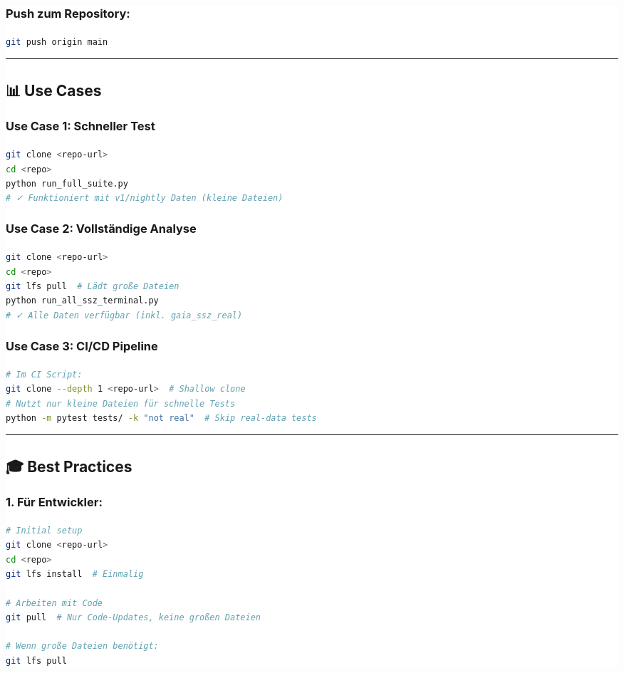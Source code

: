 ### **Push zum Repository:**
```bash
git push origin main
```

---

## 📊 Use Cases

### **Use Case 1: Schneller Test**
```bash
git clone <repo-url>
cd <repo>
python run_full_suite.py
# ✓ Funktioniert mit v1/nightly Daten (kleine Dateien)
```

### **Use Case 2: Vollständige Analyse**
```bash
git clone <repo-url>
cd <repo>
git lfs pull  # Lädt große Dateien
python run_all_ssz_terminal.py
# ✓ Alle Daten verfügbar (inkl. gaia_ssz_real)
```

### **Use Case 3: CI/CD Pipeline**
```bash
# Im CI Script:
git clone --depth 1 <repo-url>  # Shallow clone
# Nutzt nur kleine Dateien für schnelle Tests
python -m pytest tests/ -k "not real"  # Skip real-data tests
```

---

## 🎓 Best Practices

### **1. Für Entwickler:**
```bash
# Initial setup
git clone <repo-url>
cd <repo>
git lfs install  # Einmalig

# Arbeiten mit Code
git pull  # Nur Code-Updates, keine großen Dateien

# Wenn große Dateien benötigt:
git lfs pull
```
